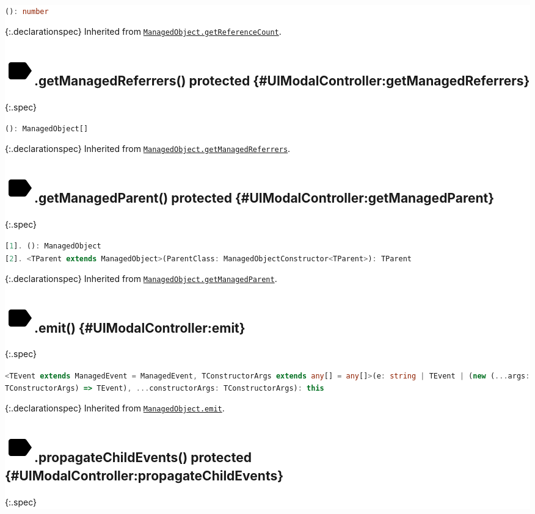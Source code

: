 ```typescript
(): number
```
{:.declarationspec}
Inherited from [`ManagedObject.getReferenceCount`](./ManagedObject#ManagedObject:getReferenceCount).



## ![](/assets/icons/spec-method.svg).getManagedReferrers() <span class="spec_tag">protected</span> {#UIModalController:getManagedReferrers}
{:.spec}

```typescript
(): ManagedObject[]
```
{:.declarationspec}
Inherited from [`ManagedObject.getManagedReferrers`](./ManagedObject#ManagedObject:getManagedReferrers).



## ![](/assets/icons/spec-method.svg).getManagedParent() <span class="spec_tag">protected</span> {#UIModalController:getManagedParent}
{:.spec}

```typescript
[1]. (): ManagedObject
[2]. <TParent extends ManagedObject>(ParentClass: ManagedObjectConstructor<TParent>): TParent
```
{:.declarationspec}
Inherited from [`ManagedObject.getManagedParent`](./ManagedObject#ManagedObject:getManagedParent).



## ![](/assets/icons/spec-method.svg).emit() {#UIModalController:emit}
{:.spec}

```typescript
<TEvent extends ManagedEvent = ManagedEvent, TConstructorArgs extends any[] = any[]>(e: string | TEvent | (new (...args: TConstructorArgs) => TEvent), ...constructorArgs: TConstructorArgs): this
```
{:.declarationspec}
Inherited from [`ManagedObject.emit`](./ManagedObject#ManagedObject:emit).



## ![](/assets/icons/spec-method.svg).propagateChildEvents() <span class="spec_tag">protected</span> {#UIModalController:propagateChildEvents}
{:.spec}
